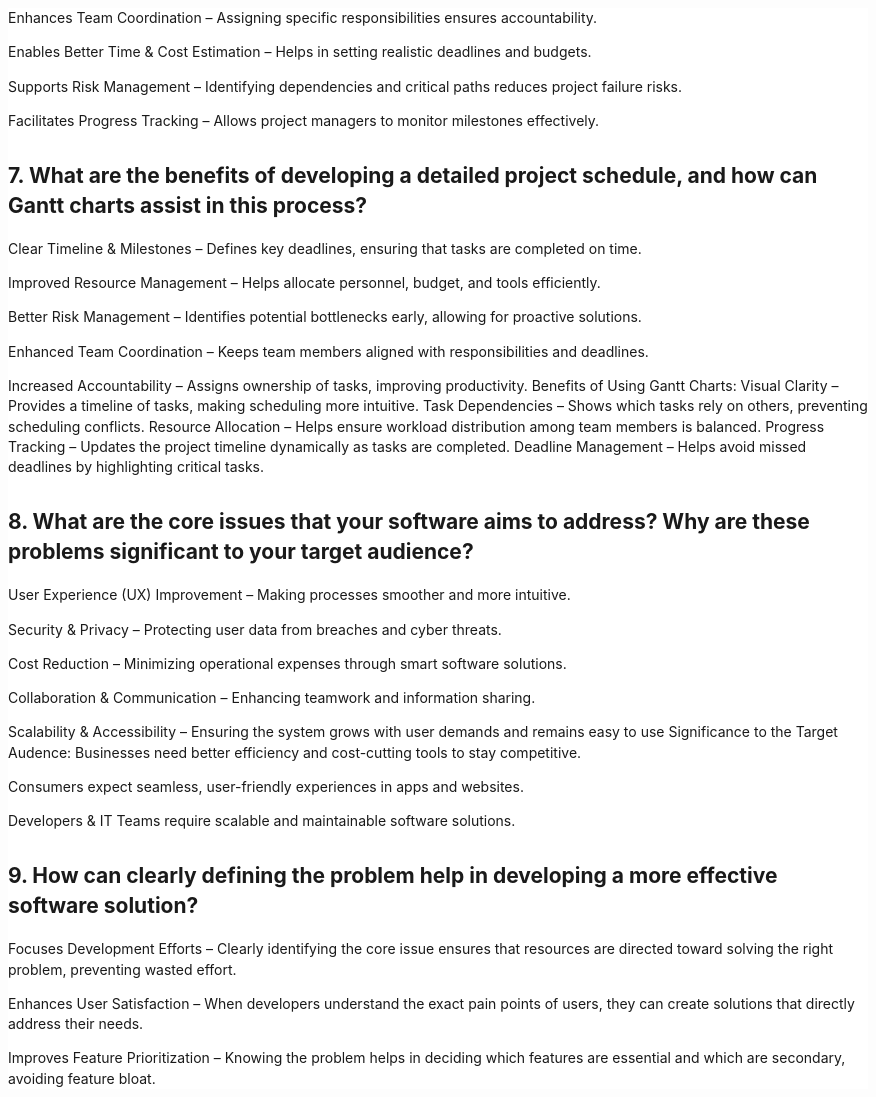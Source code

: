 Enhances Team Coordination – Assigning specific responsibilities ensures accountability.

Enables Better Time & Cost Estimation – Helps in setting realistic deadlines and budgets.

Supports Risk Management – Identifying dependencies and critical paths reduces project failure risks.

Facilitates Progress Tracking – Allows project managers to monitor milestones effectively.

## 7. What are the benefits of developing a detailed project schedule, and how can Gantt charts assist in this process?
Clear Timeline & Milestones – Defines key deadlines, ensuring that tasks are completed on time.

Improved Resource Management – Helps allocate personnel, budget, and tools efficiently.

Better Risk Management – Identifies potential bottlenecks early, allowing for proactive solutions.

Enhanced Team Coordination – Keeps team members aligned with responsibilities and deadlines.

Increased Accountability – Assigns ownership of tasks, improving productivity.
Benefits of Using Gantt Charts:
Visual Clarity – Provides a timeline of tasks, making scheduling more intuitive.
Task Dependencies – Shows which tasks rely on others, preventing scheduling conflicts.
Resource Allocation – Helps ensure workload distribution among team members is balanced.
Progress Tracking – Updates the project timeline dynamically as tasks are completed.
Deadline Management – Helps avoid missed deadlines by highlighting critical tasks.

## 8. What are the core issues that your software aims to address? Why are these problems significant to your target audience?
User Experience (UX) Improvement – Making processes smoother and more intuitive.

Security & Privacy – Protecting user data from breaches and cyber threats.

Cost Reduction – Minimizing operational expenses through smart software solutions.

Collaboration & Communication – Enhancing teamwork and information sharing.

Scalability & Accessibility – Ensuring the system grows with user demands and remains easy to use
Significance to the Target Audence:
Businesses need better efficiency and cost-cutting tools to stay competitive.

Consumers expect seamless, user-friendly experiences in apps and websites.

Developers & IT Teams require scalable and maintainable software solutions.

## 9. How can clearly defining the problem help in developing a more effective software solution?
Focuses Development Efforts – Clearly identifying the core issue ensures that resources are directed toward solving the right problem, preventing wasted effort.

Enhances User Satisfaction – When developers understand the exact pain points of users, they can create solutions that directly address their needs.

Improves Feature Prioritization – Knowing the problem helps in deciding which features are essential and which are secondary, avoiding feature bloat.
